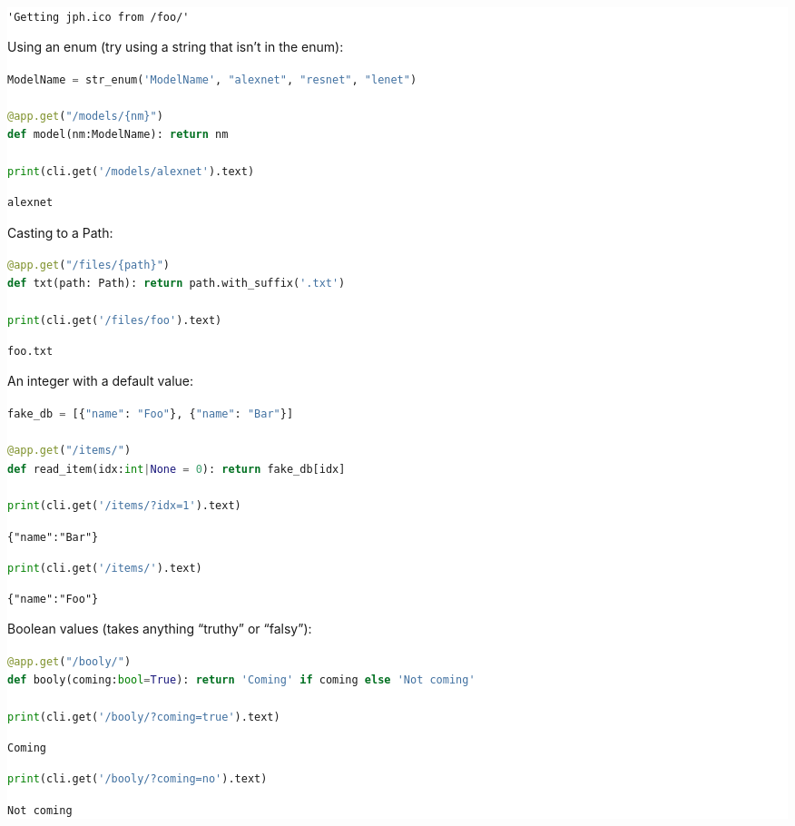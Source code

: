     'Getting jph.ico from /foo/'

Using an enum (try using a string that isn’t in the enum):

``` python
ModelName = str_enum('ModelName', "alexnet", "resnet", "lenet")

@app.get("/models/{nm}")
def model(nm:ModelName): return nm

print(cli.get('/models/alexnet').text)
```

    alexnet

Casting to a Path:

``` python
@app.get("/files/{path}")
def txt(path: Path): return path.with_suffix('.txt')

print(cli.get('/files/foo').text)
```

    foo.txt

An integer with a default value:

``` python
fake_db = [{"name": "Foo"}, {"name": "Bar"}]

@app.get("/items/")
def read_item(idx:int|None = 0): return fake_db[idx]

print(cli.get('/items/?idx=1').text)
```

    {"name":"Bar"}

``` python
print(cli.get('/items/').text)
```

    {"name":"Foo"}

Boolean values (takes anything “truthy” or “falsy”):

``` python
@app.get("/booly/")
def booly(coming:bool=True): return 'Coming' if coming else 'Not coming'

print(cli.get('/booly/?coming=true').text)
```

    Coming

``` python
print(cli.get('/booly/?coming=no').text)
```

    Not coming
